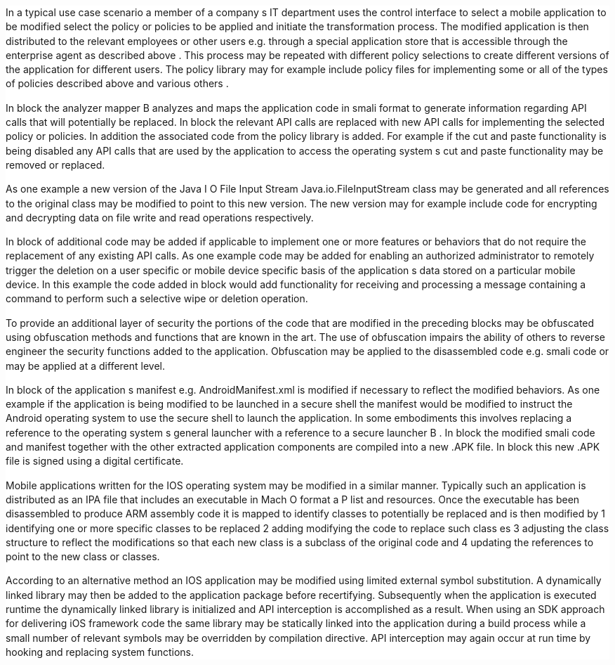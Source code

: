 In a typical use case scenario a member of a company s IT department uses the control interface to select a mobile application to be modified select the policy or policies to be applied and initiate the transformation process. The modified application is then distributed to the relevant employees or other users e.g. through a special application store that is accessible through the enterprise agent as described above . This process may be repeated with different policy selections to create different versions of the application for different users. The policy library may for example include policy files for implementing some or all of the types of policies described above and various others .

In block the analyzer mapper B analyzes and maps the application code in smali format to generate information regarding API calls that will potentially be replaced. In block the relevant API calls are replaced with new API calls for implementing the selected policy or policies. In addition the associated code from the policy library is added. For example if the cut and paste functionality is being disabled any API calls that are used by the application to access the operating system s cut and paste functionality may be removed or replaced.

As one example a new version of the Java I O File Input Stream Java.io.FileInputStream class may be generated and all references to the original class may be modified to point to this new version. The new version may for example include code for encrypting and decrypting data on file write and read operations respectively.

In block of additional code may be added if applicable to implement one or more features or behaviors that do not require the replacement of any existing API calls. As one example code may be added for enabling an authorized administrator to remotely trigger the deletion on a user specific or mobile device specific basis of the application s data stored on a particular mobile device. In this example the code added in block would add functionality for receiving and processing a message containing a command to perform such a selective wipe or deletion operation.

To provide an additional layer of security the portions of the code that are modified in the preceding blocks may be obfuscated using obfuscation methods and functions that are known in the art. The use of obfuscation impairs the ability of others to reverse engineer the security functions added to the application. Obfuscation may be applied to the disassembled code e.g. smali code or may be applied at a different level.

In block of the application s manifest e.g. AndroidManifest.xml is modified if necessary to reflect the modified behaviors. As one example if the application is being modified to be launched in a secure shell the manifest would be modified to instruct the Android operating system to use the secure shell to launch the application. In some embodiments this involves replacing a reference to the operating system s general launcher with a reference to a secure launcher B . In block the modified smali code and manifest together with the other extracted application components are compiled into a new .APK file. In block this new .APK file is signed using a digital certificate.

Mobile applications written for the IOS operating system may be modified in a similar manner. Typically such an application is distributed as an IPA file that includes an executable in Mach O format a P list and resources. Once the executable has been disassembled to produce ARM assembly code it is mapped to identify classes to potentially be replaced and is then modified by 1 identifying one or more specific classes to be replaced 2 adding modifying the code to replace such class es 3 adjusting the class structure to reflect the modifications so that each new class is a subclass of the original code and 4 updating the references to point to the new class or classes.

According to an alternative method an IOS application may be modified using limited external symbol substitution. A dynamically linked library may then be added to the application package before recertifying. Subsequently when the application is executed runtime the dynamically linked library is initialized and API interception is accomplished as a result. When using an SDK approach for delivering iOS framework code the same library may be statically linked into the application during a build process while a small number of relevant symbols may be overridden by compilation directive. API interception may again occur at run time by hooking and replacing system functions.

